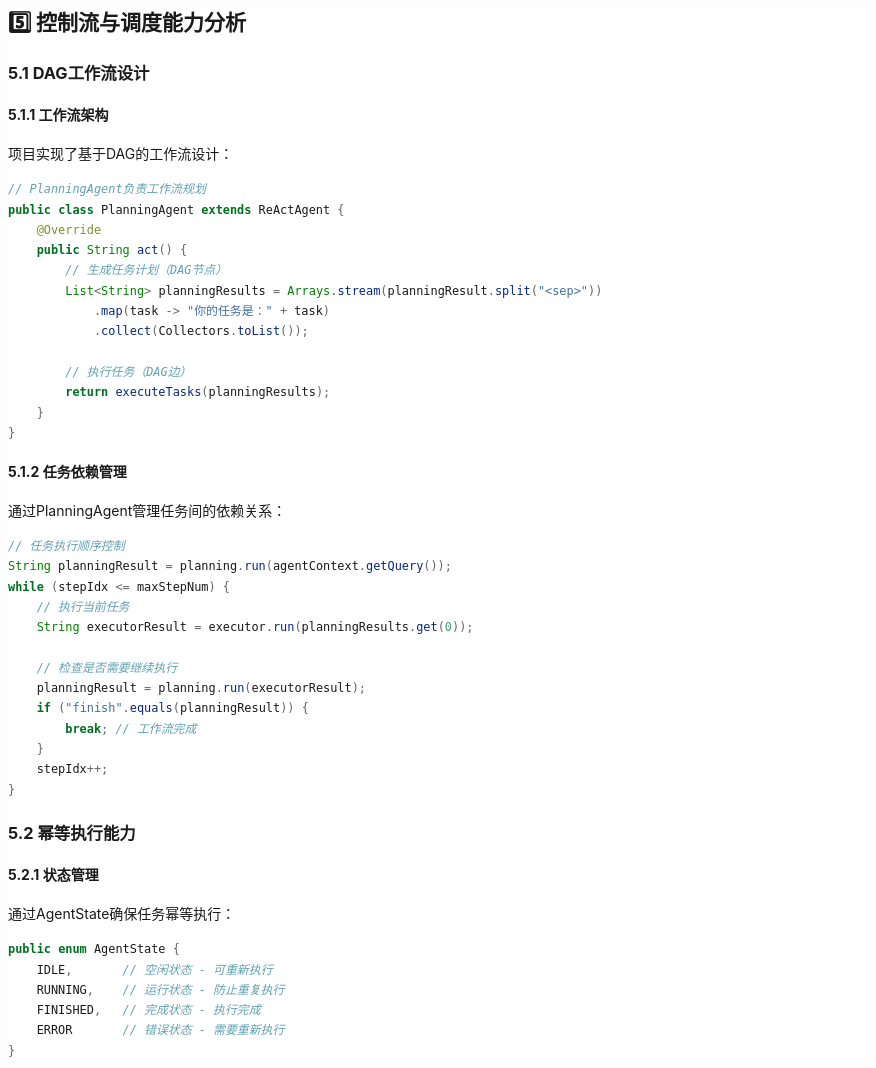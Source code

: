 ## 5️⃣ 控制流与调度能力分析

### 5.1 DAG工作流设计

#### 5.1.1 工作流架构
项目实现了基于DAG的工作流设计：

```java
// PlanningAgent负责工作流规划
public class PlanningAgent extends ReActAgent {
    @Override
    public String act() {
        // 生成任务计划（DAG节点）
        List<String> planningResults = Arrays.stream(planningResult.split("<sep>"))
            .map(task -> "你的任务是：" + task)
            .collect(Collectors.toList());
        
        // 执行任务（DAG边）
        return executeTasks(planningResults);
    }
}
```

#### 5.1.2 任务依赖管理
通过PlanningAgent管理任务间的依赖关系：

```java
// 任务执行顺序控制
String planningResult = planning.run(agentContext.getQuery());
while (stepIdx <= maxStepNum) {
    // 执行当前任务
    String executorResult = executor.run(planningResults.get(0));
    
    // 检查是否需要继续执行
    planningResult = planning.run(executorResult);
    if ("finish".equals(planningResult)) {
        break; // 工作流完成
    }
    stepIdx++;
}
```

### 5.2 幂等执行能力

#### 5.2.1 状态管理
通过AgentState确保任务幂等执行：

```java
public enum AgentState {
    IDLE,       // 空闲状态 - 可重新执行
    RUNNING,    // 运行状态 - 防止重复执行
    FINISHED,   // 完成状态 - 执行完成
    ERROR       // 错误状态 - 需要重新执行
}
```
